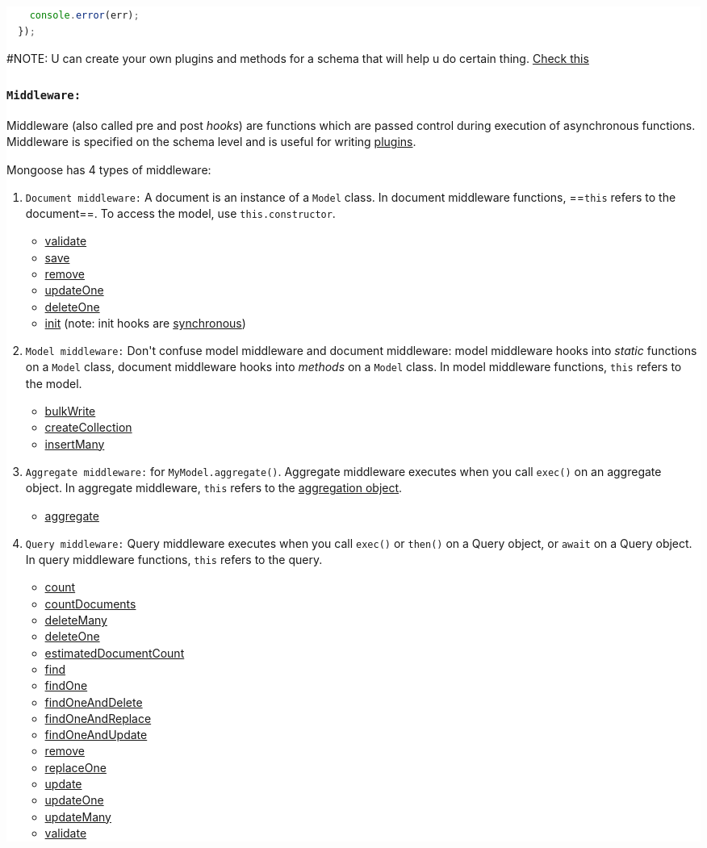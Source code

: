```javascript
    console.error(err);
  });
```

#NOTE: U can create your own plugins and methods for a schema that will help u do certain thing. [Check this](https://www.youtube.com/watch?v=eWnZVUXMq8k&t=46s)

### `Middleware:`

Middleware (also called pre and post _hooks_) are functions which are passed control during execution of asynchronous functions. Middleware is specified on the schema level and is useful for writing [plugins](https://mongoosejs.com/docs/plugins.html).

Mongoose has 4 types of middleware: 
 1. `Document middleware:` A document is an instance of a `Model` class. In document middleware functions, ==`this` refers to the document==. To access the model, use `this.constructor`.
	- [validate](https://mongoosejs.com/docs/api/document.html#document_Document-validate)
	- [save](https://mongoosejs.com/docs/api/model.html#model_Model-save)
	- [remove](https://mongoosejs.com/docs/api/model.html#model_Model-remove)
	- [updateOne](https://mongoosejs.com/docs/api/document.html#document_Document-updateOne)
	- [deleteOne](https://mongoosejs.com/docs/api/model.html#model_Model-deleteOne)
	- [init](https://mongoosejs.com/docs/api/document.html#document_Document-init) (note: init hooks are [synchronous](https://mongoosejs.com/docs/middleware.html#synchronous))
	
2. `Model middleware:` Don't confuse model middleware and document middleware: model middleware hooks into _static_ functions on a `Model` class, document middleware hooks into _methods_ on a `Model` class. In model middleware functions, `this` refers to the model.
	- [bulkWrite](https://mongoosejs.com/docs/api/model.html#model_Model-bulkWrite)
	- [createCollection](https://mongoosejs.com/docs/api/model.html#model_Model-createCollection)
	- [insertMany](https://mongoosejs.com/docs/api/model.html#model_Model-insertMany)

3. `Aggregate middleware:`  for `MyModel.aggregate()`. Aggregate middleware executes when you call `exec()` on an aggregate object. In aggregate middleware, `this` refers to the [aggregation object](https://mongoosejs.com/docs/api/model.html#model_Model-aggregate).
	- [aggregate](https://mongoosejs.com/docs/api/model.html#model_Model-aggregate)

4. `Query middleware:` Query middleware executes when you call `exec()` or `then()` on a Query object, or `await` on a Query object. In query middleware functions, `this` refers to the query.
	- [count](https://mongoosejs.com/docs/api/query.html#query_Query-count)
	- [countDocuments](https://mongoosejs.com/docs/api/query.html#query_Query-countDocuments)
	- [deleteMany](https://mongoosejs.com/docs/api/query.html#query_Query-deleteMany)
	- [deleteOne](https://mongoosejs.com/docs/api/query.html#query_Query-deleteOne)
	- [estimatedDocumentCount](https://mongoosejs.com/docs/api/query.html#query_Query-estimatedDocumentCount)
	- [find](https://mongoosejs.com/docs/api/query.html#query_Query-find)
	- [findOne](https://mongoosejs.com/docs/api/query.html#query_Query-findOne)
	- [findOneAndDelete](https://mongoosejs.com/docs/api/query.html#query_Query-findOneAndDelete)
	- [findOneAndReplace](https://mongoosejs.com/docs/api/query.html#query_Query-findOneAndReplace)
	- [findOneAndUpdate](https://mongoosejs.com/docs/api/query.html#query_Query-findOneAndUpdate)
	- [remove](https://mongoosejs.com/docs/api/model.html#model_Model-remove)
	- [replaceOne](https://mongoosejs.com/docs/api/query.html#query_Query-replaceOne)
	- [update](https://mongoosejs.com/docs/api/query.html#query_Query-update)
	- [updateOne](https://mongoosejs.com/docs/api/query.html#query_Query-updateOne)
	- [updateMany](https://mongoosejs.com/docs/api/query.html#query_Query-updateMany)
	- [validate](https://mongoosejs.com/docs/validation.html#update-validators)
